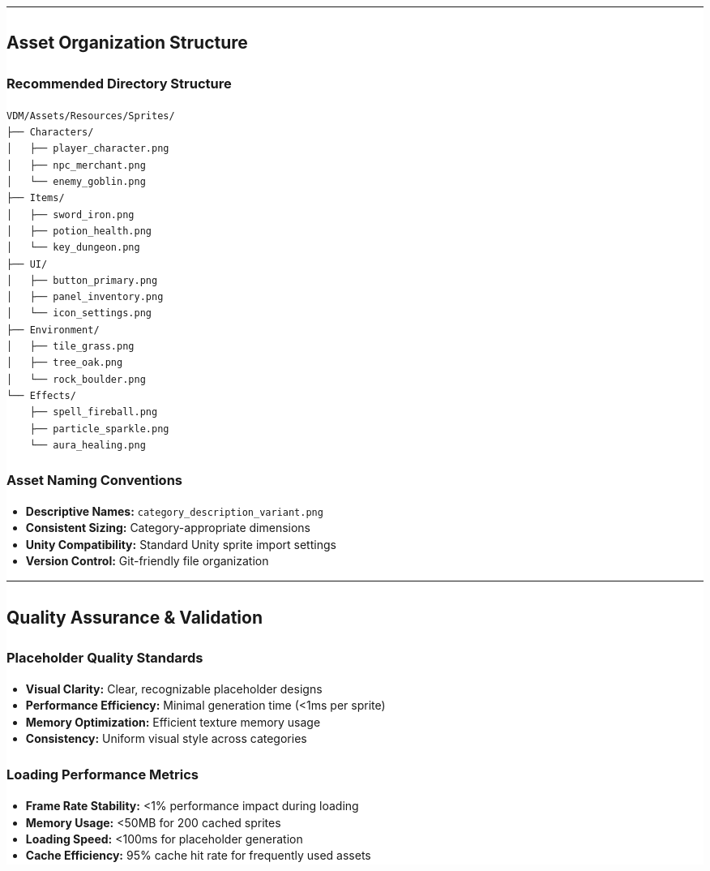 
---

## Asset Organization Structure

### **Recommended Directory Structure**
```
VDM/Assets/Resources/Sprites/
├── Characters/
│   ├── player_character.png
│   ├── npc_merchant.png
│   └── enemy_goblin.png
├── Items/
│   ├── sword_iron.png
│   ├── potion_health.png
│   └── key_dungeon.png
├── UI/
│   ├── button_primary.png
│   ├── panel_inventory.png
│   └── icon_settings.png
├── Environment/
│   ├── tile_grass.png
│   ├── tree_oak.png
│   └── rock_boulder.png
└── Effects/
    ├── spell_fireball.png
    ├── particle_sparkle.png
    └── aura_healing.png
```

### **Asset Naming Conventions**
- **Descriptive Names:** `category_description_variant.png`
- **Consistent Sizing:** Category-appropriate dimensions
- **Unity Compatibility:** Standard Unity sprite import settings
- **Version Control:** Git-friendly file organization

---

## Quality Assurance & Validation

### **Placeholder Quality Standards**
- **Visual Clarity:** Clear, recognizable placeholder designs
- **Performance Efficiency:** Minimal generation time (<1ms per sprite)
- **Memory Optimization:** Efficient texture memory usage
- **Consistency:** Uniform visual style across categories

### **Loading Performance Metrics**
- **Frame Rate Stability:** <1% performance impact during loading
- **Memory Usage:** <50MB for 200 cached sprites
- **Loading Speed:** <100ms for placeholder generation
- **Cache Efficiency:** 95% cache hit rate for frequently used assets
